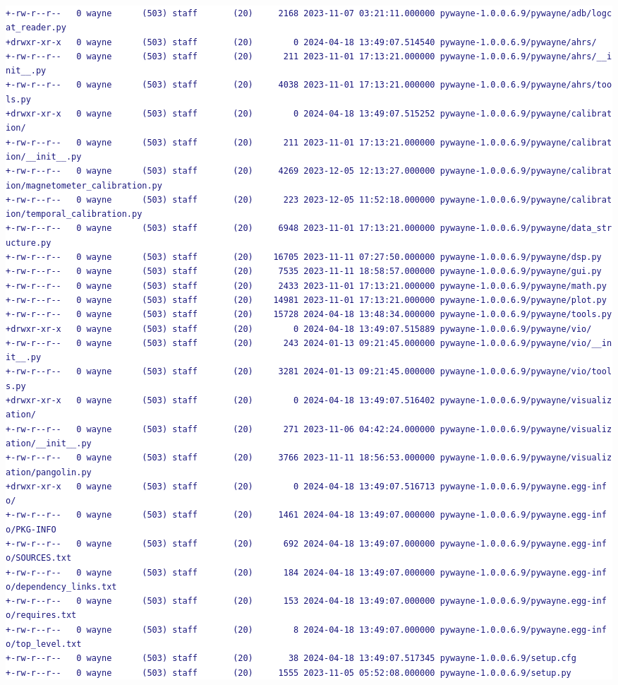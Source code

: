 ```diff
+-rw-r--r--   0 wayne      (503) staff       (20)     2168 2023-11-07 03:21:11.000000 pywayne-1.0.0.6.9/pywayne/adb/logcat_reader.py
+drwxr-xr-x   0 wayne      (503) staff       (20)        0 2024-04-18 13:49:07.514540 pywayne-1.0.0.6.9/pywayne/ahrs/
+-rw-r--r--   0 wayne      (503) staff       (20)      211 2023-11-01 17:13:21.000000 pywayne-1.0.0.6.9/pywayne/ahrs/__init__.py
+-rw-r--r--   0 wayne      (503) staff       (20)     4038 2023-11-01 17:13:21.000000 pywayne-1.0.0.6.9/pywayne/ahrs/tools.py
+drwxr-xr-x   0 wayne      (503) staff       (20)        0 2024-04-18 13:49:07.515252 pywayne-1.0.0.6.9/pywayne/calibration/
+-rw-r--r--   0 wayne      (503) staff       (20)      211 2023-11-01 17:13:21.000000 pywayne-1.0.0.6.9/pywayne/calibration/__init__.py
+-rw-r--r--   0 wayne      (503) staff       (20)     4269 2023-12-05 12:13:27.000000 pywayne-1.0.0.6.9/pywayne/calibration/magnetometer_calibration.py
+-rw-r--r--   0 wayne      (503) staff       (20)      223 2023-12-05 11:52:18.000000 pywayne-1.0.0.6.9/pywayne/calibration/temporal_calibration.py
+-rw-r--r--   0 wayne      (503) staff       (20)     6948 2023-11-01 17:13:21.000000 pywayne-1.0.0.6.9/pywayne/data_structure.py
+-rw-r--r--   0 wayne      (503) staff       (20)    16705 2023-11-11 07:27:50.000000 pywayne-1.0.0.6.9/pywayne/dsp.py
+-rw-r--r--   0 wayne      (503) staff       (20)     7535 2023-11-11 18:58:57.000000 pywayne-1.0.0.6.9/pywayne/gui.py
+-rw-r--r--   0 wayne      (503) staff       (20)     2433 2023-11-01 17:13:21.000000 pywayne-1.0.0.6.9/pywayne/math.py
+-rw-r--r--   0 wayne      (503) staff       (20)    14981 2023-11-01 17:13:21.000000 pywayne-1.0.0.6.9/pywayne/plot.py
+-rw-r--r--   0 wayne      (503) staff       (20)    15728 2024-04-18 13:48:34.000000 pywayne-1.0.0.6.9/pywayne/tools.py
+drwxr-xr-x   0 wayne      (503) staff       (20)        0 2024-04-18 13:49:07.515889 pywayne-1.0.0.6.9/pywayne/vio/
+-rw-r--r--   0 wayne      (503) staff       (20)      243 2024-01-13 09:21:45.000000 pywayne-1.0.0.6.9/pywayne/vio/__init__.py
+-rw-r--r--   0 wayne      (503) staff       (20)     3281 2024-01-13 09:21:45.000000 pywayne-1.0.0.6.9/pywayne/vio/tools.py
+drwxr-xr-x   0 wayne      (503) staff       (20)        0 2024-04-18 13:49:07.516402 pywayne-1.0.0.6.9/pywayne/visualization/
+-rw-r--r--   0 wayne      (503) staff       (20)      271 2023-11-06 04:42:24.000000 pywayne-1.0.0.6.9/pywayne/visualization/__init__.py
+-rw-r--r--   0 wayne      (503) staff       (20)     3766 2023-11-11 18:56:53.000000 pywayne-1.0.0.6.9/pywayne/visualization/pangolin.py
+drwxr-xr-x   0 wayne      (503) staff       (20)        0 2024-04-18 13:49:07.516713 pywayne-1.0.0.6.9/pywayne.egg-info/
+-rw-r--r--   0 wayne      (503) staff       (20)     1461 2024-04-18 13:49:07.000000 pywayne-1.0.0.6.9/pywayne.egg-info/PKG-INFO
+-rw-r--r--   0 wayne      (503) staff       (20)      692 2024-04-18 13:49:07.000000 pywayne-1.0.0.6.9/pywayne.egg-info/SOURCES.txt
+-rw-r--r--   0 wayne      (503) staff       (20)      184 2024-04-18 13:49:07.000000 pywayne-1.0.0.6.9/pywayne.egg-info/dependency_links.txt
+-rw-r--r--   0 wayne      (503) staff       (20)      153 2024-04-18 13:49:07.000000 pywayne-1.0.0.6.9/pywayne.egg-info/requires.txt
+-rw-r--r--   0 wayne      (503) staff       (20)        8 2024-04-18 13:49:07.000000 pywayne-1.0.0.6.9/pywayne.egg-info/top_level.txt
+-rw-r--r--   0 wayne      (503) staff       (20)       38 2024-04-18 13:49:07.517345 pywayne-1.0.0.6.9/setup.cfg
+-rw-r--r--   0 wayne      (503) staff       (20)     1555 2023-11-05 05:52:08.000000 pywayne-1.0.0.6.9/setup.py
```
